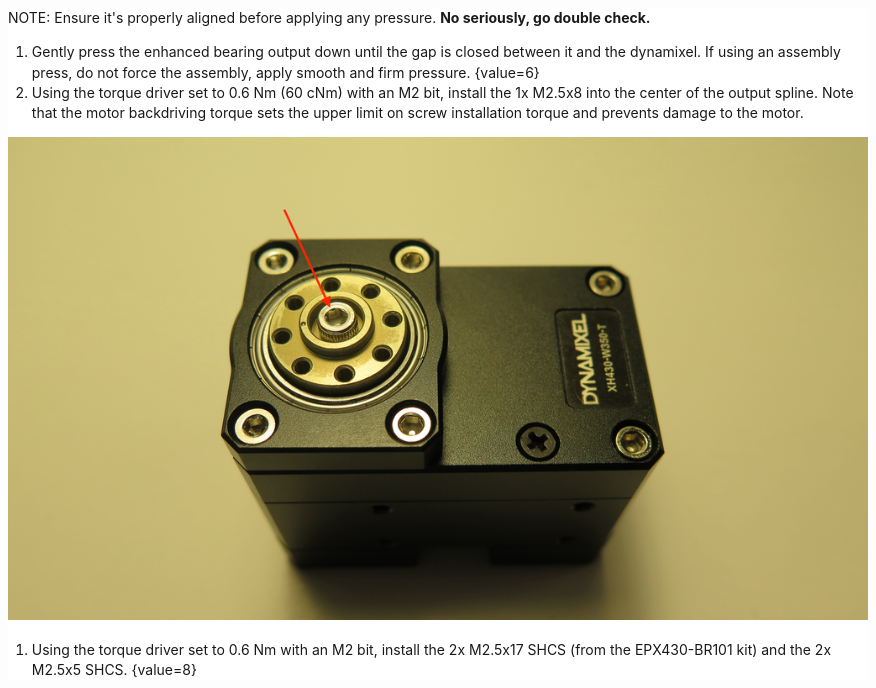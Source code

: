 NOTE: Ensure it's properly aligned before applying any pressure. **No seriously,
go double check.**

1.  Gently press the enhanced bearing output down until the gap is closed
    between it and the dynamixel. If using an assembly press, do not force the
    assembly, apply smooth and firm pressure. {value=6}
2.  Using the torque driver set to 0.6 Nm (60 cNm) with an M2 bit, install the
    1x M2.5x8 into the center of the output spline. Note that the motor
    backdriving torque sets the upper limit on screw installation torque and
    prevents damage to the motor.

![image of bolts to be torqued for step 7](images/brah_assembly/subassemblies/subassembly_neck_pitch_step7.JPG)

1.  Using the torque driver set to 0.6 Nm with an M2 bit, install the 2x M2.5x17
    SHCS (from the EPX430-BR101 kit) and the 2x M2.5x5 SHCS. {value=8}

